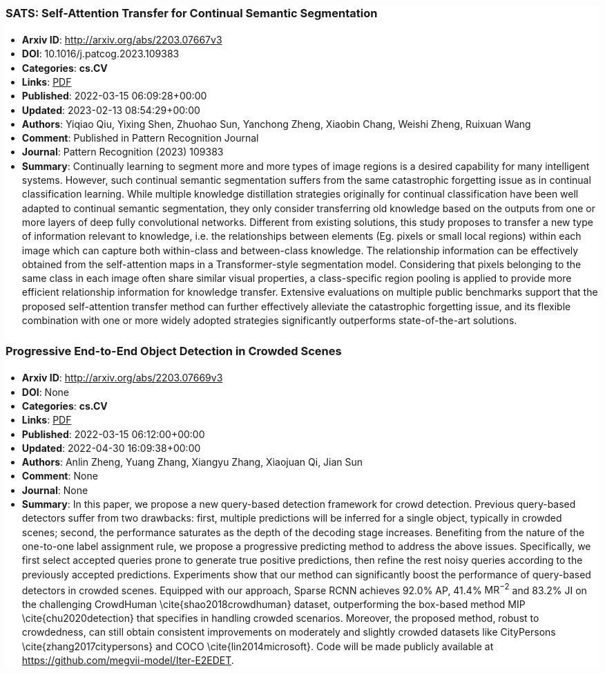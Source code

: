 

### SATS: Self-Attention Transfer for Continual Semantic Segmentation
- **Arxiv ID**: http://arxiv.org/abs/2203.07667v3
- **DOI**: 10.1016/j.patcog.2023.109383
- **Categories**: **cs.CV**
- **Links**: [PDF](http://arxiv.org/pdf/2203.07667v3)
- **Published**: 2022-03-15 06:09:28+00:00
- **Updated**: 2023-02-13 08:54:29+00:00
- **Authors**: Yiqiao Qiu, Yixing Shen, Zhuohao Sun, Yanchong Zheng, Xiaobin Chang, Weishi Zheng, Ruixuan Wang
- **Comment**: Published in Pattern Recognition Journal
- **Journal**: Pattern Recognition (2023) 109383
- **Summary**: Continually learning to segment more and more types of image regions is a desired capability for many intelligent systems. However, such continual semantic segmentation suffers from the same catastrophic forgetting issue as in continual classification learning. While multiple knowledge distillation strategies originally for continual classification have been well adapted to continual semantic segmentation, they only consider transferring old knowledge based on the outputs from one or more layers of deep fully convolutional networks. Different from existing solutions, this study proposes to transfer a new type of information relevant to knowledge, i.e. the relationships between elements (Eg. pixels or small local regions) within each image which can capture both within-class and between-class knowledge. The relationship information can be effectively obtained from the self-attention maps in a Transformer-style segmentation model. Considering that pixels belonging to the same class in each image often share similar visual properties, a class-specific region pooling is applied to provide more efficient relationship information for knowledge transfer. Extensive evaluations on multiple public benchmarks support that the proposed self-attention transfer method can further effectively alleviate the catastrophic forgetting issue, and its flexible combination with one or more widely adopted strategies significantly outperforms state-of-the-art solutions.



### Progressive End-to-End Object Detection in Crowded Scenes
- **Arxiv ID**: http://arxiv.org/abs/2203.07669v3
- **DOI**: None
- **Categories**: **cs.CV**
- **Links**: [PDF](http://arxiv.org/pdf/2203.07669v3)
- **Published**: 2022-03-15 06:12:00+00:00
- **Updated**: 2022-04-30 16:09:38+00:00
- **Authors**: Anlin Zheng, Yuang Zhang, Xiangyu Zhang, Xiaojuan Qi, Jian Sun
- **Comment**: None
- **Journal**: None
- **Summary**: In this paper, we propose a new query-based detection framework for crowd detection. Previous query-based detectors suffer from two drawbacks: first, multiple predictions will be inferred for a single object, typically in crowded scenes; second, the performance saturates as the depth of the decoding stage increases. Benefiting from the nature of the one-to-one label assignment rule, we propose a progressive predicting method to address the above issues. Specifically, we first select accepted queries prone to generate true positive predictions, then refine the rest noisy queries according to the previously accepted predictions. Experiments show that our method can significantly boost the performance of query-based detectors in crowded scenes. Equipped with our approach, Sparse RCNN achieves 92.0\% $\text{AP}$, 41.4\% $\text{MR}^{-2}$ and 83.2\% $\text{JI}$ on the challenging CrowdHuman \cite{shao2018crowdhuman} dataset, outperforming the box-based method MIP \cite{chu2020detection} that specifies in handling crowded scenarios. Moreover, the proposed method, robust to crowdedness, can still obtain consistent improvements on moderately and slightly crowded datasets like CityPersons \cite{zhang2017citypersons} and COCO \cite{lin2014microsoft}. Code will be made publicly available at https://github.com/megvii-model/Iter-E2EDET.
